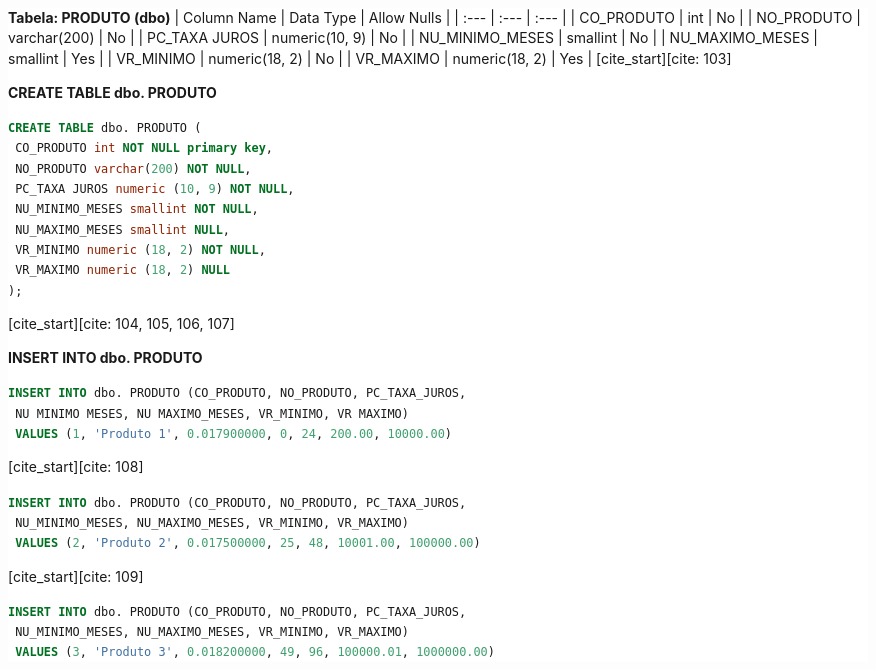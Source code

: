 **Tabela: PRODUTO (dbo)**
| Column Name | Data Type | Allow Nulls |
| :--- | :--- | :--- |
| CO\_PRODUTO | int | No |
| NO\_PRODUTO | varchar(200) | No |
| PC\_TAXA JUROS | numeric(10, 9) | No |
| NU\_MINIMO\_MESES | smallint | No |
| NU\_MAXIMO\_MESES | smallint | Yes |
| VR\_MINIMO | numeric(18, 2) | No |
| VR\_MAXIMO | numeric(18, 2) | Yes |
[cite\_start][cite: 103]

**CREATE TABLE dbo. PRODUTO**

```sql
CREATE TABLE dbo. PRODUTO (
 CO_PRODUTO int NOT NULL primary key,
 NO_PRODUTO varchar(200) NOT NULL,
 PC_TAXA JUROS numeric (10, 9) NOT NULL,
 NU_MINIMO_MESES smallint NOT NULL,
 NU_MAXIMO_MESES smallint NULL,
 VR_MINIMO numeric (18, 2) NOT NULL,
 VR_MAXIMO numeric (18, 2) NULL
);
```

[cite\_start][cite: 104, 105, 106, 107]

**INSERT INTO dbo. PRODUTO**

```sql
INSERT INTO dbo. PRODUTO (CO_PRODUTO, NO_PRODUTO, PC_TAXA_JUROS,
 NU MINIMO MESES, NU MAXIMO_MESES, VR_MINIMO, VR MAXIMO)
 VALUES (1, 'Produto 1', 0.017900000, 0, 24, 200.00, 10000.00)
```

[cite\_start][cite: 108]

```sql
INSERT INTO dbo. PRODUTO (CO_PRODUTO, NO_PRODUTO, PC_TAXA_JUROS,
 NU_MINIMO_MESES, NU_MAXIMO_MESES, VR_MINIMO, VR_MAXIMO)
 VALUES (2, 'Produto 2', 0.017500000, 25, 48, 10001.00, 100000.00)
```

[cite\_start][cite: 109]

```sql
INSERT INTO dbo. PRODUTO (CO_PRODUTO, NO_PRODUTO, PC_TAXA_JUROS,
 NU_MINIMO_MESES, NU_MAXIMO_MESES, VR_MINIMO, VR_MAΧΙΜΟ)
 VALUES (3, 'Produto 3', 0.018200000, 49, 96, 100000.01, 1000000.00)
```
